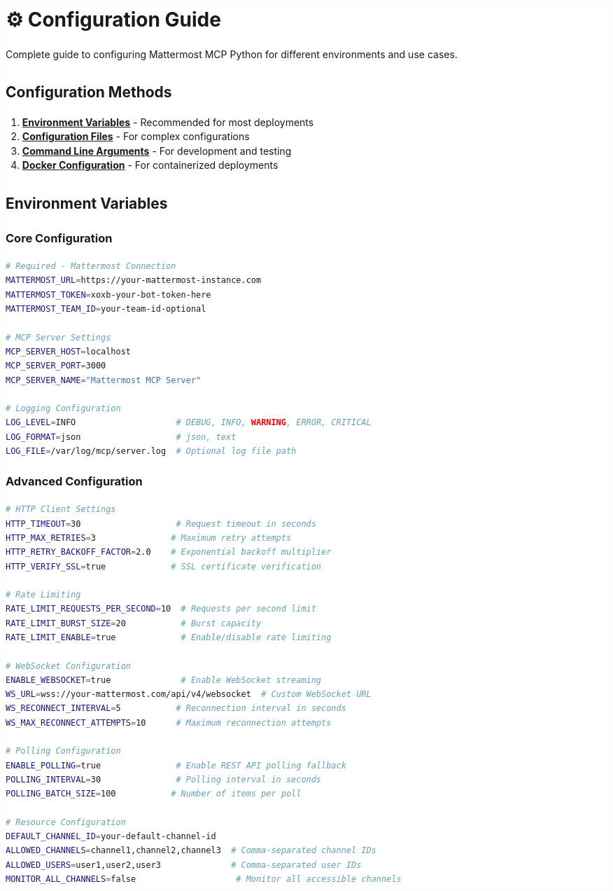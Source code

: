 # ⚙️ Configuration Guide

Complete guide to configuring Mattermost MCP Python for different environments and use cases.

## Configuration Methods

1. **[Environment Variables](#environment-variables)** - Recommended for most deployments
2. **[Configuration Files](#configuration-files)** - For complex configurations  
3. **[Command Line Arguments](#command-line-arguments)** - For development and testing
4. **[Docker Configuration](#docker-configuration)** - For containerized deployments

## Environment Variables

### Core Configuration

```bash
# Required - Mattermost Connection
MATTERMOST_URL=https://your-mattermost-instance.com
MATTERMOST_TOKEN=xoxb-your-bot-token-here
MATTERMOST_TEAM_ID=your-team-id-optional

# MCP Server Settings
MCP_SERVER_HOST=localhost
MCP_SERVER_PORT=3000
MCP_SERVER_NAME="Mattermost MCP Server"

# Logging Configuration
LOG_LEVEL=INFO                    # DEBUG, INFO, WARNING, ERROR, CRITICAL
LOG_FORMAT=json                   # json, text
LOG_FILE=/var/log/mcp/server.log  # Optional log file path
```

### Advanced Configuration

```bash
# HTTP Client Settings
HTTP_TIMEOUT=30                   # Request timeout in seconds
HTTP_MAX_RETRIES=3               # Maximum retry attempts
HTTP_RETRY_BACKOFF_FACTOR=2.0    # Exponential backoff multiplier
HTTP_VERIFY_SSL=true             # SSL certificate verification

# Rate Limiting
RATE_LIMIT_REQUESTS_PER_SECOND=10  # Requests per second limit
RATE_LIMIT_BURST_SIZE=20           # Burst capacity
RATE_LIMIT_ENABLE=true             # Enable/disable rate limiting

# WebSocket Configuration
ENABLE_WEBSOCKET=true              # Enable WebSocket streaming
WS_URL=wss://your-mattermost.com/api/v4/websocket  # Custom WebSocket URL
WS_RECONNECT_INTERVAL=5           # Reconnection interval in seconds
WS_MAX_RECONNECT_ATTEMPTS=10      # Maximum reconnection attempts

# Polling Configuration  
ENABLE_POLLING=true               # Enable REST API polling fallback
POLLING_INTERVAL=30               # Polling interval in seconds
POLLING_BATCH_SIZE=100           # Number of items per poll

# Resource Configuration
DEFAULT_CHANNEL_ID=your-default-channel-id
ALLOWED_CHANNELS=channel1,channel2,channel3  # Comma-separated channel IDs
ALLOWED_USERS=user1,user2,user3              # Comma-separated user IDs
MONITOR_ALL_CHANNELS=false                    # Monitor all accessible channels

```